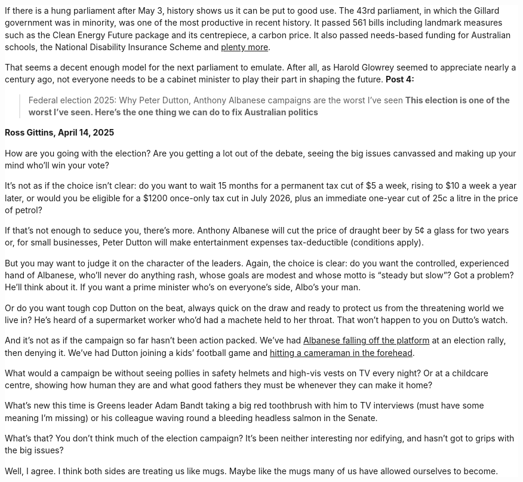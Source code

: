 If there is a hung parliament after May 3, history shows us it can be put to good use. The 43rd parliament, in which the Gillard government was in minority, was one of the most productive in recent history. It passed 561 bills including landmark measures such as the Clean Energy Future package and its centrepiece, a carbon price. It also passed needs-based funding for Australian schools, the National Disability Insurance Scheme and [plenty more](https://theconversation.com/independent-mps-are-elected-for-a-reason-hung-parliaments-may-be-precisely-what-voters-want-251900).

That seems a decent enough model for the next parliament to emulate. After all, as Harold Glowrey seemed to appreciate nearly a century ago, not everyone needs to be a cabinet minister to play their part in shaping the future.
**Post 4:**

> Federal election 2025: Why Peter Dutton, Anthony Albanese campaigns are the worst I’ve seen **This election is one of the worst I’ve seen. Here’s the one thing we can do to fix Australian politics**

**Ross Gittins, April 14, 2025**

How are you going with the election? Are you getting a lot out of the debate, seeing the big issues canvassed and making up your mind who’ll win your vote?

It’s not as if the choice isn’t clear: do you want to wait 15 months for a permanent tax cut of $5 a week, rising to $10 a week a year later, or would you be eligible for a $1200 once-only tax cut in July 2026, plus an immediate one-year cut of 25c a litre in the price of petrol?

If that’s not enough to seduce you, there’s more. Anthony Albanese will cut the price of draught beer by 5¢ a glass for two years or, for small businesses, Peter Dutton will make entertainment expenses tax-deductible (conditions apply).

But you may want to judge it on the character of the leaders. Again, the choice is clear: do you want the controlled, experienced hand of Albanese, who’ll never do anything rash, whose goals are modest and whose motto is “steady but slow”? Got a problem? He’ll think about it. If you want a prime minister who’s on everyone’s side, Albo’s your man.

Or do you want tough cop Dutton on the beat, always quick on the draw and ready to protect us from the threatening world we live in? He’s heard of a supermarket worker who’d had a machete held to her throat. That won’t happen to you on Dutto’s watch.

And it’s not as if the campaign so far hasn’t been action packed. We’ve had [Albanese falling off the platform](https://www.smh.com.au/link/follow-20170101-p5louu) at an election rally, then denying it. We’ve had Dutton joining a kids’ football game and [hitting a cameraman in the forehead](https://www.smh.com.au/link/follow-20170101-p5lpex).

What would a campaign be without seeing pollies in safety helmets and high-vis vests on TV every night? Or at a childcare centre, showing how human they are and what good fathers they must be whenever they can make it home?

What’s new this time is Greens leader Adam Bandt taking a big red toothbrush with him to TV interviews (must have some meaning I’m missing) or his colleague waving round a bleeding headless salmon in the Senate.

What’s that? You don’t think much of the election campaign? It’s been neither interesting nor edifying, and hasn’t got to grips with the big issues?

Well, I agree. I think both sides are treating us like mugs. Maybe like the mugs many of us have allowed ourselves to become.
